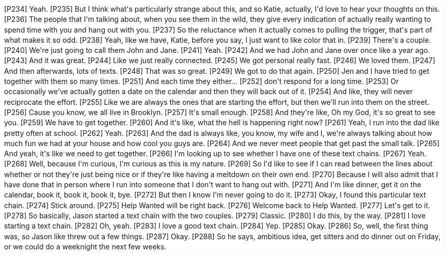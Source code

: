 [P234] Yeah.
[P235] But I think what's particularly strange about this, and so Katie, actually, I'd love to hear your thoughts on this.
[P236] The people that I'm talking about, when you see them in the wild, they give every indication of actually really wanting to spend time with you and hang out with you.
[P237] So the reluctance when it actually comes to pulling the trigger, that's part of what makes it so odd.
[P238] Yeah, like we have, Katie, before you say, I just want to like color that in.
[P239] There's a couple.
[P240] We're just going to call them John and Jane.
[P241] Yeah.
[P242] And we had John and Jane over once like a year ago.
[P243] And it was great.
[P244] Like we just really connected.
[P245] We got personal really fast.
[P246] We loved them.
[P247] And then afterwards, lots of texts.
[P248] That was so great.
[P249] We got to do that again.
[P250] Jen and I have tried to get together with them so many times.
[P251] And each time they either...
[P252] don't respond for a long time.
[P253] Or occasionally we've actually gotten a date on the calendar and then they will back out of it.
[P254] And like, they will never reciprocate the effort.
[P255] Like we are always the ones that are starting the effort, but then we'll run into them on the street.
[P256] Cause you know, we all live in Brooklyn.
[P257] It's small enough.
[P258] And they're like, Oh my God, it's so great to see you.
[P259] We have to get together.
[P260] And it's like, what the hell is happening right now?
[P261] Yeah, I run into the dad like pretty often at school.
[P262] Yeah.
[P263] And the dad is always like, you know, my wife and I, we're always talking about how much fun we had at your house and how cool you guys are.
[P264] And we never meet people that get past the small talk.
[P265] And yeah, it's like we need to get together.
[P266] I'm looking up to see whether I have one of these text chains.
[P267] Yeah.
[P268] Well, because I'm curious, I'm curious as this is my nature.
[P269] So I'd like to see if I can read between the lines about whether or not they're just being nice or if they're like having a meltdown on their own end.
[P270] Because I will also admit that I have done that in person where I run into someone that I don't want to hang out with.
[P271] And I'm like dinner, get it on the calendar, book it, book it, book it, bye.
[P272] But then I know I'm never going to do it.
[P273] Okay, I found this particular text chain.
[P274] Stick around.
[P275] Help Wanted will be right back.
[P276] Welcome back to Help Wanted.
[P277] Let's get to it.
[P278] So basically, Jason started a text chain with the two couples.
[P279] Classic.
[P280] I do this, by the way.
[P281] I love starting a text chain.
[P282] Oh, yeah.
[P283] I love a good text chain.
[P284] Yep.
[P285] Okay.
[P286] So, well, the first thing was, so Jason like threw out a few things.
[P287] Okay.
[P288] So he says, ambitious idea, get sitters and do dinner out on Friday, or we could do a weeknight the next few weeks.